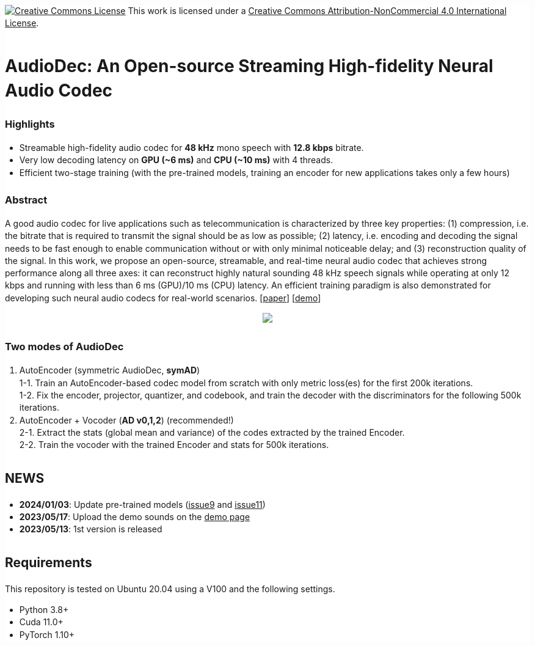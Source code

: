 <a rel="license" href="http://creativecommons.org/licenses/by-nc/4.0/"><img alt="Creative Commons License" style="border-width:0" src="https://i.creativecommons.org/l/by-nc/4.0/80x15.png" /></a> This work is licensed under a <a rel="license" href="http://creativecommons.org/licenses/by-nc/4.0/">Creative Commons Attribution-NonCommercial 4.0 International License</a>.

# AudioDec: An Open-source Streaming High-fidelity Neural Audio Codec
  
### Highlights
- Streamable high-fidelity audio codec for **48 kHz** mono speech with **12.8 kbps** bitrate.
- Very low decoding latency on **GPU (~6 ms)** and **CPU (~10 ms)** with 4 threads.
- Efficient two-stage training (with the pre-trained models, training an encoder for new applications takes only a few hours)

### Abstract
A good audio codec for live applications such as telecommunication is characterized by three key properties: (1) compression, i.e. the bitrate that is required to transmit the signal should be as low as possible; (2) latency, i.e. encoding and decoding the signal needs to be fast enough to enable communication without or with only minimal noticeable delay; and (3) reconstruction quality of the signal. In this work, we propose an open-source, streamable, and real-time neural audio codec that achieves strong performance along all three axes: it can reconstruct highly natural sounding 48 kHz speech signals while operating at only 12 kbps and running with less than 6 ms (GPU)/10 ms (CPU) latency. An efficient training paradigm is also demonstrated for developing such neural audio codecs for real-world scenarios. [[paper](https://ieeexplore.ieee.org/document/10096509)] [[demo](https://bigpon.github.io/AudioDec_demo/)]

<p align="center">
<img src="figs/architecture-1.png"/>
</p>

### Two modes of AudioDec
1. AutoEncoder (symmetric AudioDec, **symAD**)  
 1-1. Train an AutoEncoder-based codec model from scratch with only metric loss(es) for the first 200k iterations.  
 1-2. Fix the encoder, projector, quantizer, and codebook, and train the decoder with the discriminators for the following 500k iterations.  
2. AutoEncoder + Vocoder (**AD v0,1,2**) (recommended!)  
 2-1. Extract the stats (global mean and variance) of the codes extracted by the trained Encoder.  
 2-2. Train the vocoder with the trained Encoder and stats for 500k iterations.


## NEWS
- **2024/01/03**: Update pre-trained models ([issue9](https://github.com/facebookresearch/AudioDec/issues/9) and [issue11](https://github.com/facebookresearch/AudioDec/issues/11))
- **2023/05/17**: Upload the demo sounds on the [demo page](https://bigpon.github.io/AudioDec_demo/)
- **2023/05/13**: 1st version is released

## Requirements
This repository is tested on Ubuntu 20.04 using a V100 and the following settings.
- Python 3.8+
- Cuda 11.0+
- PyTorch 1.10+

